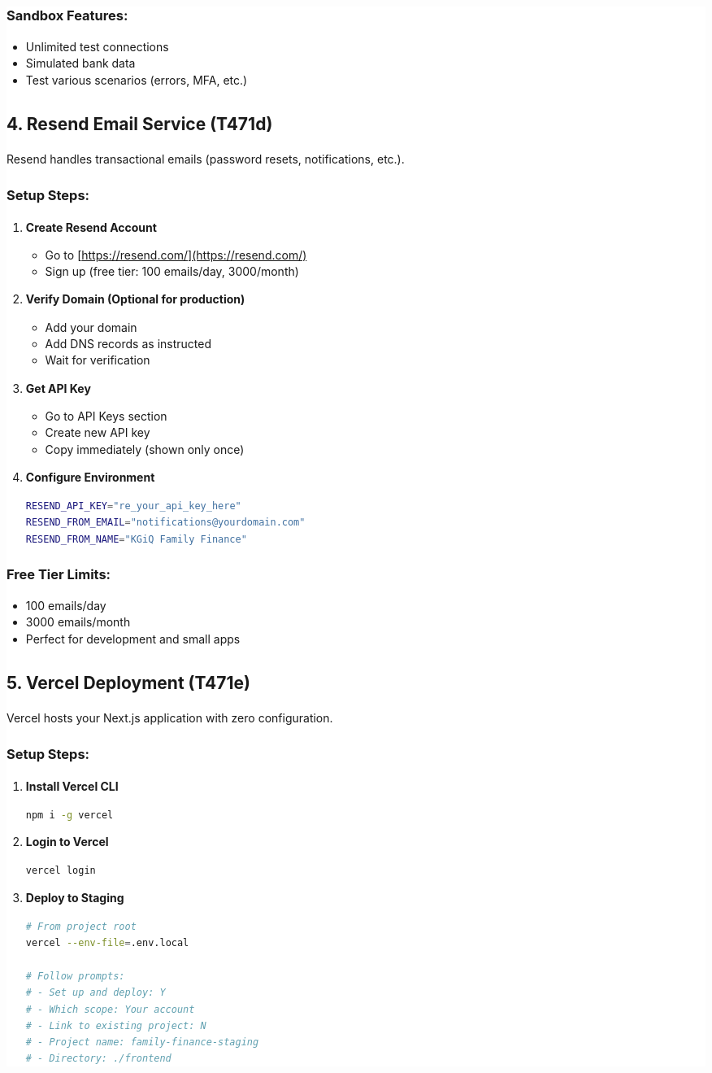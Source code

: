 ### Sandbox Features:
- Unlimited test connections
- Simulated bank data
- Test various scenarios (errors, MFA, etc.)

## 4. Resend Email Service (T471d)

Resend handles transactional emails (password resets, notifications, etc.).

### Setup Steps:

1. **Create Resend Account**
   - Go to [https://resend.com/](https://resend.com/)
   - Sign up (free tier: 100 emails/day, 3000/month)

2. **Verify Domain (Optional for production)**
   - Add your domain
   - Add DNS records as instructed
   - Wait for verification

3. **Get API Key**
   - Go to API Keys section
   - Create new API key
   - Copy immediately (shown only once)

4. **Configure Environment**
   ```bash
   RESEND_API_KEY="re_your_api_key_here"
   RESEND_FROM_EMAIL="notifications@yourdomain.com"
   RESEND_FROM_NAME="KGiQ Family Finance"
   ```

### Free Tier Limits:
- 100 emails/day
- 3000 emails/month
- Perfect for development and small apps

## 5. Vercel Deployment (T471e)

Vercel hosts your Next.js application with zero configuration.

### Setup Steps:

1. **Install Vercel CLI**
   ```bash
   npm i -g vercel
   ```

2. **Login to Vercel**
   ```bash
   vercel login
   ```

3. **Deploy to Staging**
   ```bash
   # From project root
   vercel --env-file=.env.local

   # Follow prompts:
   # - Set up and deploy: Y
   # - Which scope: Your account
   # - Link to existing project: N
   # - Project name: family-finance-staging
   # - Directory: ./frontend
   ```
